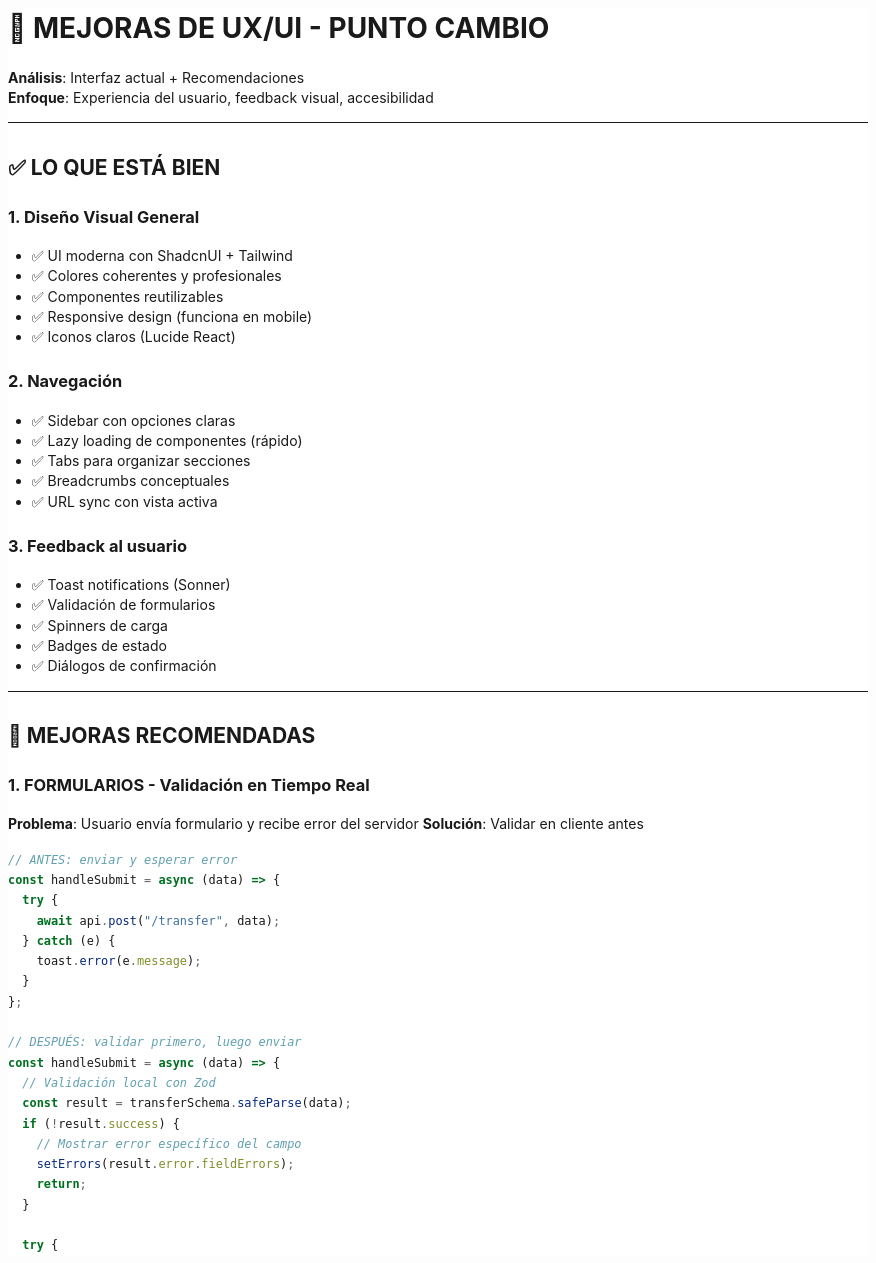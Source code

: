 # 🎨 MEJORAS DE UX/UI - PUNTO CAMBIO

**Análisis**: Interfaz actual + Recomendaciones  
**Enfoque**: Experiencia del usuario, feedback visual, accesibilidad

---

## ✅ LO QUE ESTÁ BIEN

### 1. Diseño Visual General

- ✅ UI moderna con ShadcnUI + Tailwind
- ✅ Colores coherentes y profesionales
- ✅ Componentes reutilizables
- ✅ Responsive design (funciona en mobile)
- ✅ Iconos claros (Lucide React)

### 2. Navegación

- ✅ Sidebar con opciones claras
- ✅ Lazy loading de componentes (rápido)
- ✅ Tabs para organizar secciones
- ✅ Breadcrumbs conceptuales
- ✅ URL sync con vista activa

### 3. Feedback al usuario

- ✅ Toast notifications (Sonner)
- ✅ Validación de formularios
- ✅ Spinners de carga
- ✅ Badges de estado
- ✅ Diálogos de confirmación

---

## 🚀 MEJORAS RECOMENDADAS

### 1. FORMULARIOS - Validación en Tiempo Real

**Problema**: Usuario envía formulario y recibe error del servidor
**Solución**: Validar en cliente antes

```typescript
// ANTES: enviar y esperar error
const handleSubmit = async (data) => {
  try {
    await api.post("/transfer", data);
  } catch (e) {
    toast.error(e.message);
  }
};

// DESPUÉS: validar primero, luego enviar
const handleSubmit = async (data) => {
  // Validación local con Zod
  const result = transferSchema.safeParse(data);
  if (!result.success) {
    // Mostrar error específico del campo
    setErrors(result.error.fieldErrors);
    return;
  }

  try {
```